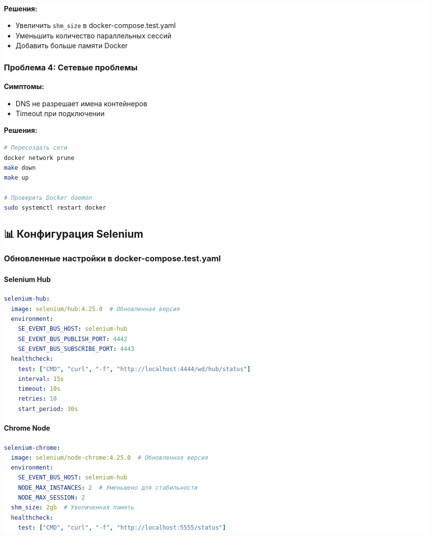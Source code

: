 **Решения:**
- Увеличить `shm_size` в docker-compose.test.yaml
- Уменьшить количество параллельных сессий
- Добавить больше памяти Docker

### Проблема 4: Сетевые проблемы
**Симптомы:**
- DNS не разрешает имена контейнеров
- Timeout при подключении

**Решения:**
```bash
# Пересоздать сети
docker network prune
make down
make up

# Проверить Docker daemon
sudo systemctl restart docker
```

## 📊 Конфигурация Selenium

### Обновленные настройки в docker-compose.test.yaml

#### Selenium Hub
```yaml
selenium-hub:
  image: selenium/hub:4.25.0  # Обновленная версия
  environment:
    SE_EVENT_BUS_HOST: selenium-hub
    SE_EVENT_BUS_PUBLISH_PORT: 4442
    SE_EVENT_BUS_SUBSCRIBE_PORT: 4443
  healthcheck:
    test: ["CMD", "curl", "-f", "http://localhost:4444/wd/hub/status"]
    interval: 15s
    timeout: 10s
    retries: 10
    start_period: 30s
```

#### Chrome Node
```yaml
selenium-chrome:
  image: selenium/node-chrome:4.25.0  # Обновленная версия
  environment:
    SE_EVENT_BUS_HOST: selenium-hub
    NODE_MAX_INSTANCES: 2  # Уменьшено для стабильности
    NODE_MAX_SESSION: 2
  shm_size: 2gb  # Увеличенная память
  healthcheck:
    test: ["CMD", "curl", "-f", "http://localhost:5555/status"]
```
